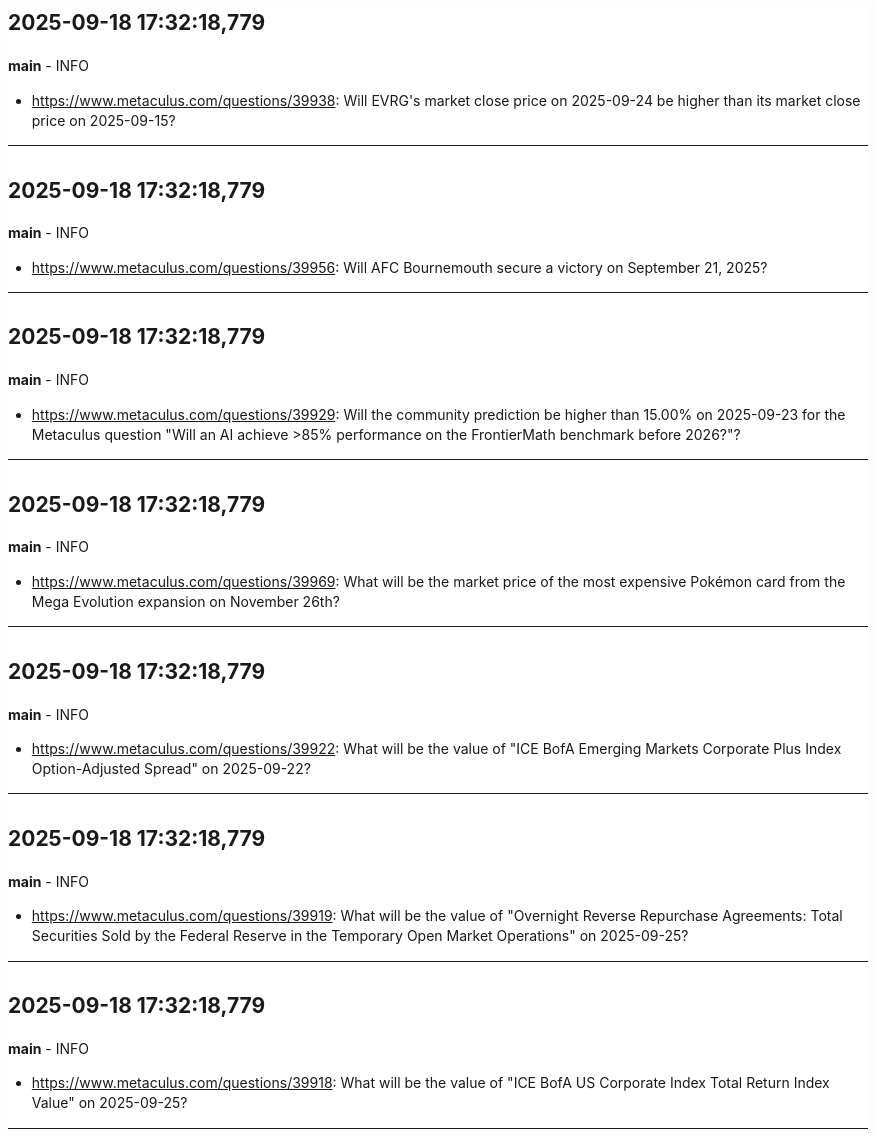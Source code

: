 
## 2025-09-18 17:32:18,779
__main__ - INFO
  - https://www.metaculus.com/questions/39938: Will EVRG's market close price on 2025-09-24 be higher than its market close price on 2025-09-15?

---

## 2025-09-18 17:32:18,779
__main__ - INFO
  - https://www.metaculus.com/questions/39956: Will AFC Bournemouth secure a victory on September 21, 2025?

---

## 2025-09-18 17:32:18,779
__main__ - INFO
  - https://www.metaculus.com/questions/39929: Will the community prediction be higher than 15.00% on 2025-09-23 for the Metaculus question "Will an AI achieve >85% performance on the FrontierMath benchmark before 2026?"?

---

## 2025-09-18 17:32:18,779
__main__ - INFO
  - https://www.metaculus.com/questions/39969: What will be the market price of the most expensive Pokémon card from the Mega Evolution expansion on November 26th?

---

## 2025-09-18 17:32:18,779
__main__ - INFO
  - https://www.metaculus.com/questions/39922: What will be the value of "ICE BofA Emerging Markets Corporate Plus Index Option-Adjusted Spread" on 2025-09-22?

---

## 2025-09-18 17:32:18,779
__main__ - INFO
  - https://www.metaculus.com/questions/39919: What will be the value of "Overnight Reverse Repurchase Agreements: Total Securities Sold by the Federal Reserve in the Temporary Open Market Operations" on 2025-09-25?

---

## 2025-09-18 17:32:18,779
__main__ - INFO
  - https://www.metaculus.com/questions/39918: What will be the value of "ICE BofA US Corporate Index Total Return Index Value" on 2025-09-25?

---